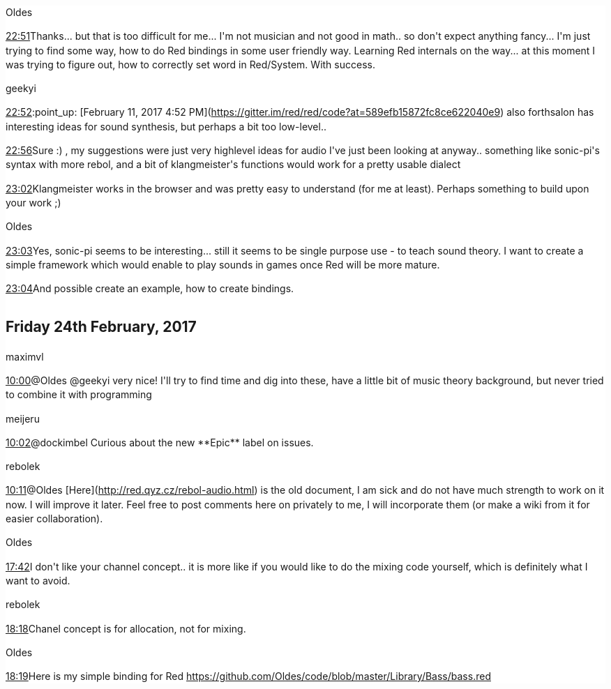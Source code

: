 Oldes

[22:51](#msg58ae15e2e961e53c7f5425c1)Thanks... but that is too difficult for me... I'm not musician and not good in math.. so don't expect anything fancy... I'm just trying to find some way, how to do Red bindings in some user friendly way. Learning Red internals on the way... at this moment I was trying to figure out, how to correctly set word in Red/System. With success.

geekyi

[22:52](#msg58ae162e21d548df2c460e53):point\_up: \[February 11, 2017 4:52 PM](https://gitter.im/red/red/code?at=589efb15872fc8ce622040e9) also forthsalon has interesting ideas for sound synthesis, but perhaps a bit too low-level..

[22:56](#msg58ae1707872fc8ce626ff3b8)Sure :) , my suggestions were just very highlevel ideas for audio I've just been looking at anyway.. something like sonic-pi's syntax with more rebol, and a bit of klangmeister's functions would work for a pretty usable dialect

[23:02](#msg58ae188ade5049082201cd55)Klangmeister works in the browser and was pretty easy to understand (for me at least). Perhaps something to build upon your work ;)

Oldes

[23:03](#msg58ae18ca00c00c3d4f753263)Yes, sonic-pi seems to be interesting... still it seems to be single purpose use - to teach sound theory. I want to create a simple framework which would enable to play sounds in games once Red will be more mature.

[23:04](#msg58ae18f71465c46a569f2760)And possible create an example, how to create bindings.

## Friday 24th February, 2017

maximvl

[10:00](#msg58b004557ceae5376a31cd26)@Oldes @geekyi very nice! I'll try to find time and dig into these, have a little bit of music theory background, but never tried to combine it with programming

meijeru

[10:02](#msg58b004b1f1a33b627542aade)@dockimbel Curious about the new \*\*Epic\** label on issues.

rebolek

[10:11](#msg58b006eafef1d2de52ab54a8)@Oldes \[Here](http://red.qyz.cz/rebol-audio.html) is the old document, I am sick and do not have much strength to work on it now. I will improve it later. Feel free to post comments here on privately to me, I will incorporate them (or make a wiki from it for easier collaboration).

Oldes

[17:42](#msg58b0706e21d548df2c538297)I don't like your channel concept.. it is more like if you would like to do the mixing code yourself, which is definitely what I want to avoid.

rebolek

[18:18](#msg58b07910e961e53c7f61c1e2)Chanel concept is for allocation, not for mixing.

Oldes

[18:19](#msg58b0792c7ceae5376a34cd5a)Here is my simple binding for Red https://github.com/Oldes/code/blob/master/Library/Bass/bass.red
